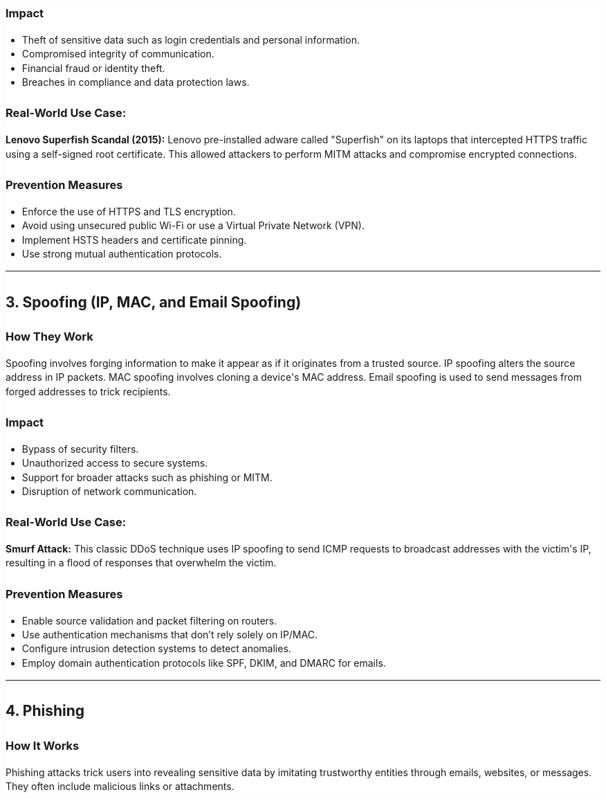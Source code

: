 ### Impact
- Theft of sensitive data such as login credentials and personal information.
- Compromised integrity of communication.
- Financial fraud or identity theft.
- Breaches in compliance and data protection laws.

### **Real-World Use Case:**
**Lenovo Superfish Scandal (2015):** Lenovo pre-installed adware called "Superfish" on its laptops that intercepted HTTPS traffic using a self-signed root certificate. This allowed attackers to perform MITM attacks and compromise encrypted connections.

### Prevention Measures
- Enforce the use of HTTPS and TLS encryption.
- Avoid using unsecured public Wi-Fi or use a Virtual Private Network (VPN).
- Implement HSTS headers and certificate pinning.
- Use strong mutual authentication protocols.

---

## 3. Spoofing (IP, MAC, and Email Spoofing)

### How They Work
Spoofing involves forging information to make it appear as if it originates from a trusted source. IP spoofing alters the source address in IP packets. MAC spoofing involves cloning a device's MAC address. Email spoofing is used to send messages from forged addresses to trick recipients.

### Impact
- Bypass of security filters.
- Unauthorized access to secure systems.
- Support for broader attacks such as phishing or MITM.
- Disruption of network communication.

### **Real-World Use Case:**
**Smurf Attack:** This classic DDoS technique uses IP spoofing to send ICMP requests to broadcast addresses with the victim's IP, resulting in a flood of responses that overwhelm the victim.

### Prevention Measures
- Enable source validation and packet filtering on routers.
- Use authentication mechanisms that don’t rely solely on IP/MAC.
- Configure intrusion detection systems to detect anomalies.
- Employ domain authentication protocols like SPF, DKIM, and DMARC for emails.

---

## 4. Phishing

### How It Works
Phishing attacks trick users into revealing sensitive data by imitating trustworthy entities through emails, websites, or messages. They often include malicious links or attachments.
